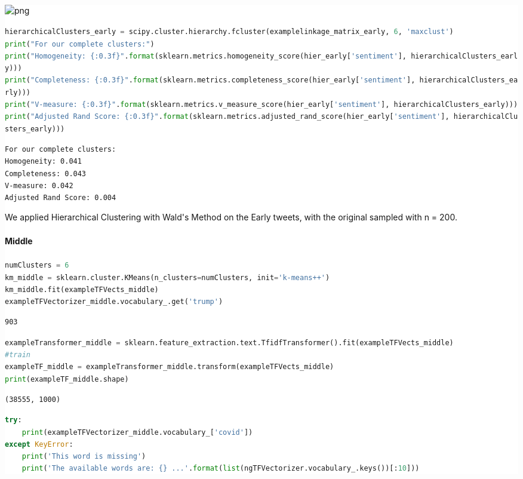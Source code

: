 
![png](output_45_0.png)



```python
hierarchicalClusters_early = scipy.cluster.hierarchy.fcluster(examplelinkage_matrix_early, 6, 'maxclust')
print("For our complete clusters:")
print("Homogeneity: {:0.3f}".format(sklearn.metrics.homogeneity_score(hier_early['sentiment'], hierarchicalClusters_early)))
print("Completeness: {:0.3f}".format(sklearn.metrics.completeness_score(hier_early['sentiment'], hierarchicalClusters_early)))
print("V-measure: {:0.3f}".format(sklearn.metrics.v_measure_score(hier_early['sentiment'], hierarchicalClusters_early)))
print("Adjusted Rand Score: {:0.3f}".format(sklearn.metrics.adjusted_rand_score(hier_early['sentiment'], hierarchicalClusters_early)))
```

    For our complete clusters:
    Homogeneity: 0.041
    Completeness: 0.043
    V-measure: 0.042
    Adjusted Rand Score: 0.004
    

We applied Hierarchical Clustering with Wald's Method on the Early tweets, with the original sampled with n = 200.

#### Middle


```python
numClusters = 6
km_middle = sklearn.cluster.KMeans(n_clusters=numClusters, init='k-means++')
km_middle.fit(exampleTFVects_middle)
exampleTFVectorizer_middle.vocabulary_.get('trump')
```




    903




```python
exampleTransformer_middle = sklearn.feature_extraction.text.TfidfTransformer().fit(exampleTFVects_middle)
#train
exampleTF_middle = exampleTransformer_middle.transform(exampleTFVects_middle)
print(exampleTF_middle.shape)
```

    (38555, 1000)
    


```python
try:
    print(exampleTFVectorizer_middle.vocabulary_['covid'])
except KeyError:
    print('This word is missing')
    print('The available words are: {} ...'.format(list(ngTFVectorizer.vocabulary_.keys())[:10]))
```
